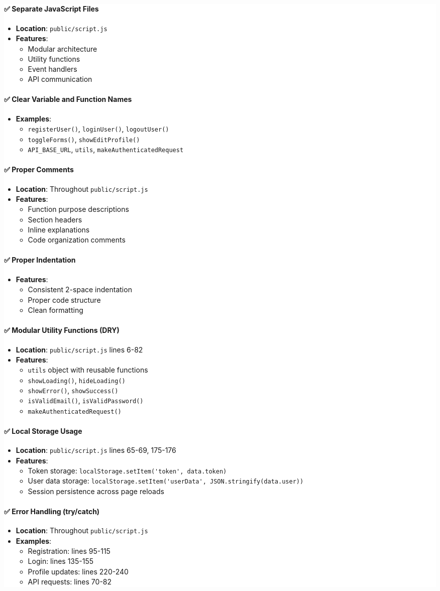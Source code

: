 #### ✅ Separate JavaScript Files
- **Location**: `public/script.js`
- **Features**:
  - Modular architecture
  - Utility functions
  - Event handlers
  - API communication

#### ✅ Clear Variable and Function Names
- **Examples**:
  - `registerUser()`, `loginUser()`, `logoutUser()`
  - `toggleForms()`, `showEditProfile()`
  - `API_BASE_URL`, `utils`, `makeAuthenticatedRequest`

#### ✅ Proper Comments
- **Location**: Throughout `public/script.js`
- **Features**:
  - Function purpose descriptions
  - Section headers
  - Inline explanations
  - Code organization comments

#### ✅ Proper Indentation
- **Features**:
  - Consistent 2-space indentation
  - Proper code structure
  - Clean formatting

#### ✅ Modular Utility Functions (DRY)
- **Location**: `public/script.js` lines 6-82
- **Features**:
  - `utils` object with reusable functions
  - `showLoading()`, `hideLoading()`
  - `showError()`, `showSuccess()`
  - `isValidEmail()`, `isValidPassword()`
  - `makeAuthenticatedRequest()`

#### ✅ Local Storage Usage
- **Location**: `public/script.js` lines 65-69, 175-176
- **Features**:
  - Token storage: `localStorage.setItem('token', data.token)`
  - User data storage: `localStorage.setItem('userData', JSON.stringify(data.user))`
  - Session persistence across page reloads

#### ✅ Error Handling (try/catch)
- **Location**: Throughout `public/script.js`
- **Examples**:
  - Registration: lines 95-115
  - Login: lines 135-155
  - Profile updates: lines 220-240
  - API requests: lines 70-82
